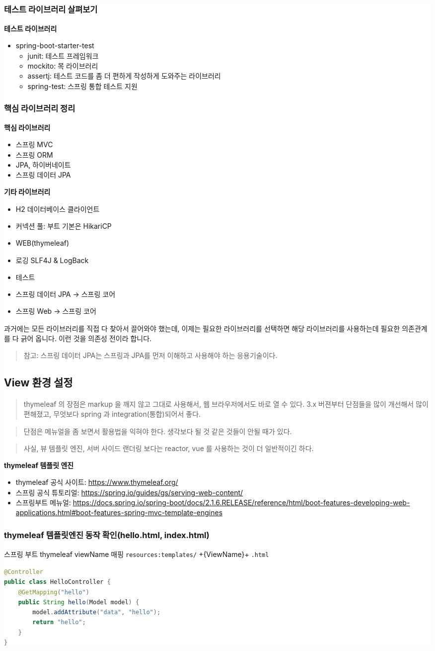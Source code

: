### 테스트 라이브러리 살펴보기
**테스트 라이브러리**
- spring-boot-starter-test
    - junit: 테스트 프레임워크
    - mockito: 목 라이브러리
    - assertj: 테스트 코드를 좀 더 편하게 작성하게 도와주는 라이브러리
    - spring-test: 스프링 통합 테스트 지원

### 핵심 라이브러리 정리
**핵심 라이브러리**
- 스프링 MVC
- 스프링 ORM
- JPA, 하이버네이트
- 스프링 데이터 JPA

**기타 라이브러리**
- H2 데이터베이스 클라이언트
- 커넥션 풀: 부트 기본은 HikariCP
- WEB(thymeleaf)
- 로깅 SLF4J & LogBack
- 테스트



- 스프링 데이터 JPA -> 스프링 코어
- 스프링 Web -> 스프링 코어

과거에는 모든 라이브러리를 직접 다 찾아서 끌어와야 했는데, 이제는 필요한 라이브러리를 선택하면 해당 라이브러리를 사용하는데 필요한 의존관계를 다 긁어 옵니다. 이런 것을 의존성 전이라 합니다.

> 참고: 스프링 데이터 JPA는 스프링과 JPA를 먼저 이해하고 사용해야 하는 응용기술이다.

## View 환경 설정

> thymeleaf 의 장점은 markup 을 깨지 않고 그대로 사용해서, 웹 브라우저에서도 바로 열 수 있다. 3.x 버젼부터 단점들을 많이 개선해서 많이 편해졌고, 무엇보다 spring 과 integration(통합)되어서 좋다.

> 단점은 메뉴얼을 좀 보면서 활용법을 익혀야 한다. 생각보다 될 것 같은 것들이 안될 때가 있다.

> 사실, 뷰 템플릿 엔진, 서버 사이드 랜더링 보다는 reactor, vue 를 사용하는 것이 더 일반적이긴 하다.

**thymeleaf 템플릿 엔진**
- thymeleaf 공식 사이트: https://www.thymeleaf.org/
- 스프링 공식 튜토리얼: https://spring.io/guides/gs/serving-web-content/
- 스프링부트 메뉴얼: https://docs.spring.io/spring-boot/docs/2.1.6.RELEASE/reference/html/boot-features-developing-web-applications.html#boot-features-spring-mvc-template-engines

### thymeleaf 템플릿엔진 동작 확인(hello.html, index.html)


스프링 부트 thymeleaf viewName 매핑 `resources:templates/` +{ViewName}+ `.html`

```java
@Controller
public class HelloController {
    @GetMapping("hello")
    public String hello(Model model) {
        model.addAttribute("data", "hello");
        return "hello";
    }
}
```
